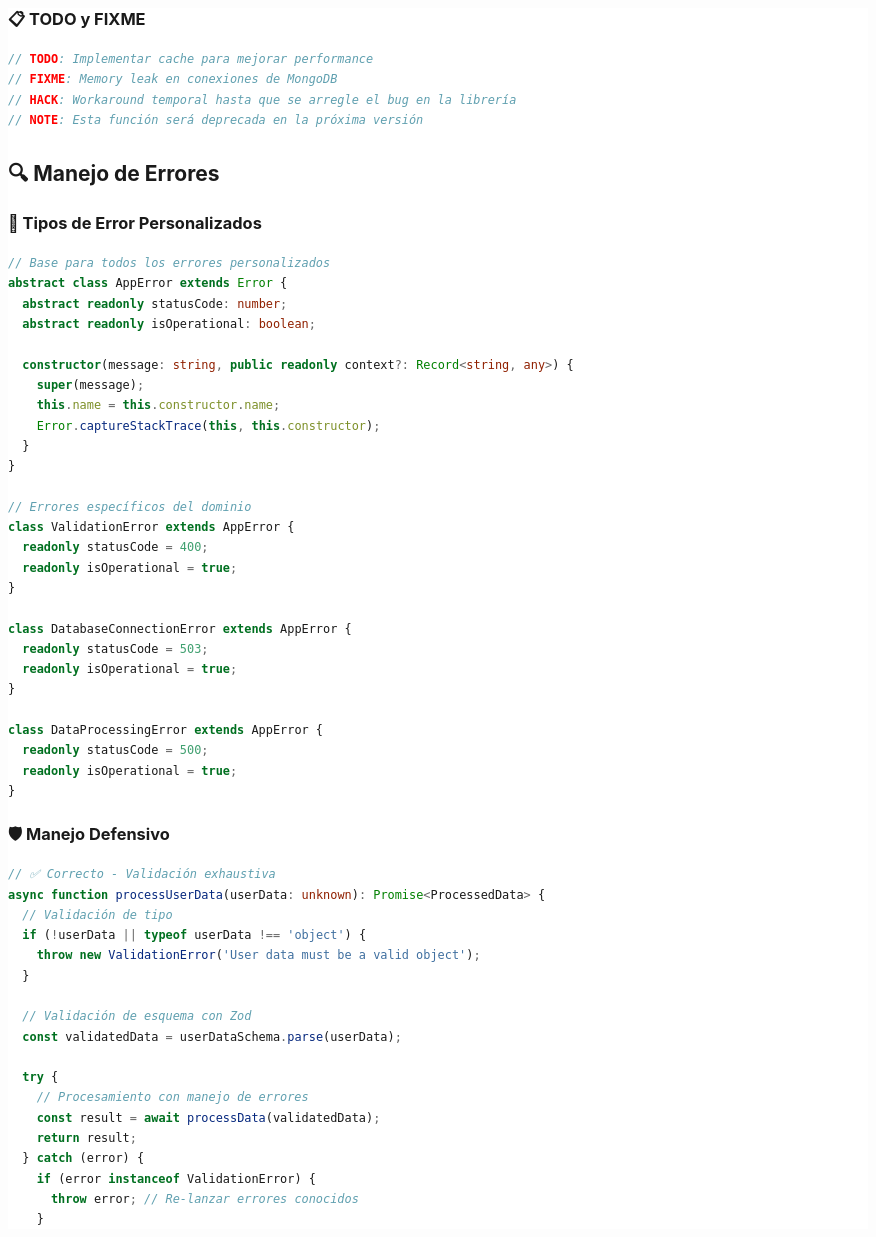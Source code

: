 ```typescript
```

### 📋 TODO y FIXME
```typescript
// TODO: Implementar cache para mejorar performance
// FIXME: Memory leak en conexiones de MongoDB
// HACK: Workaround temporal hasta que se arregle el bug en la librería
// NOTE: Esta función será deprecada en la próxima versión
```

## 🔍 Manejo de Errores

### 🎯 Tipos de Error Personalizados
```typescript
// Base para todos los errores personalizados
abstract class AppError extends Error {
  abstract readonly statusCode: number;
  abstract readonly isOperational: boolean;

  constructor(message: string, public readonly context?: Record<string, any>) {
    super(message);
    this.name = this.constructor.name;
    Error.captureStackTrace(this, this.constructor);
  }
}

// Errores específicos del dominio
class ValidationError extends AppError {
  readonly statusCode = 400;
  readonly isOperational = true;
}

class DatabaseConnectionError extends AppError {
  readonly statusCode = 503;
  readonly isOperational = true;
}

class DataProcessingError extends AppError {
  readonly statusCode = 500;
  readonly isOperational = true;
}
```

### 🛡️ Manejo Defensivo
```typescript
// ✅ Correcto - Validación exhaustiva
async function processUserData(userData: unknown): Promise<ProcessedData> {
  // Validación de tipo
  if (!userData || typeof userData !== 'object') {
    throw new ValidationError('User data must be a valid object');
  }

  // Validación de esquema con Zod
  const validatedData = userDataSchema.parse(userData);

  try {
    // Procesamiento con manejo de errores
    const result = await processData(validatedData);
    return result;
  } catch (error) {
    if (error instanceof ValidationError) {
      throw error; // Re-lanzar errores conocidos
    }
```